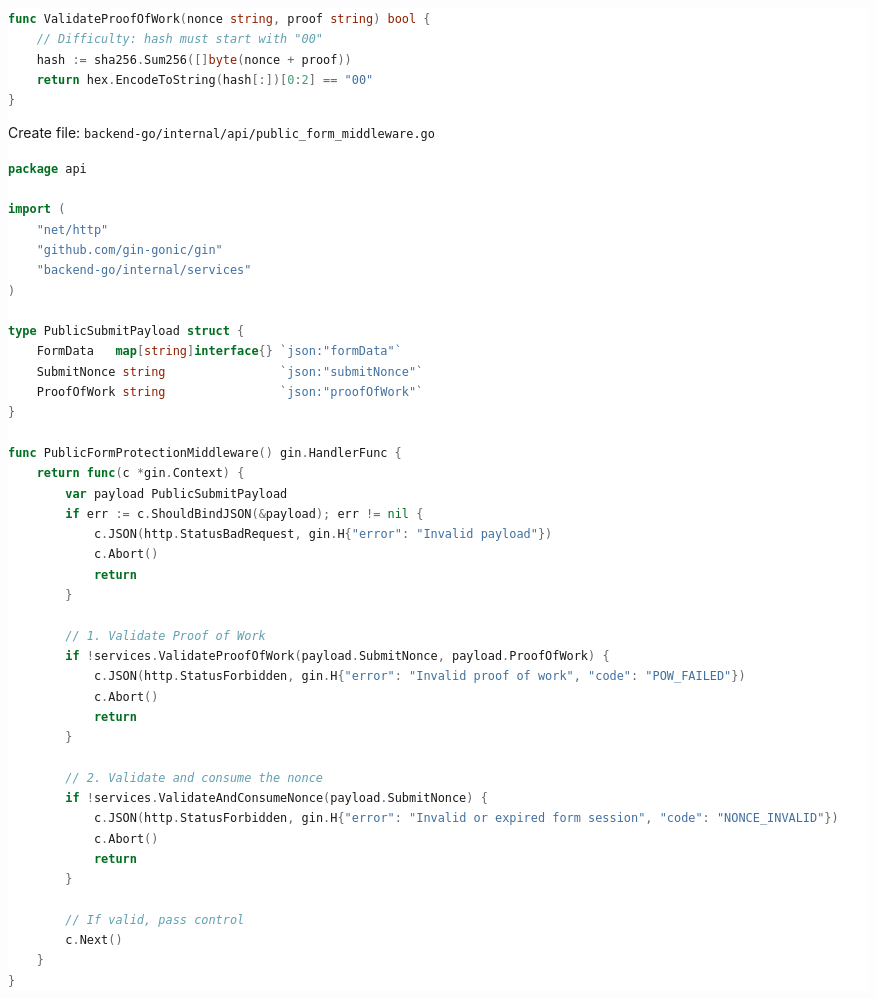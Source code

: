 ```go
func ValidateProofOfWork(nonce string, proof string) bool {
    // Difficulty: hash must start with "00"
    hash := sha256.Sum256([]byte(nonce + proof))
    return hex.EncodeToString(hash[:])[0:2] == "00"
}
```

Create file: `backend-go/internal/api/public_form_middleware.go`

```go
package api

import (
    "net/http"
    "github.com/gin-gonic/gin"
    "backend-go/internal/services"
)

type PublicSubmitPayload struct {
    FormData   map[string]interface{} `json:"formData"`
    SubmitNonce string                `json:"submitNonce"`
    ProofOfWork string                `json:"proofOfWork"`
}

func PublicFormProtectionMiddleware() gin.HandlerFunc {
    return func(c *gin.Context) {
        var payload PublicSubmitPayload
        if err := c.ShouldBindJSON(&payload); err != nil {
            c.JSON(http.StatusBadRequest, gin.H{"error": "Invalid payload"})
            c.Abort()
            return
        }

        // 1. Validate Proof of Work
        if !services.ValidateProofOfWork(payload.SubmitNonce, payload.ProofOfWork) {
            c.JSON(http.StatusForbidden, gin.H{"error": "Invalid proof of work", "code": "POW_FAILED"})
            c.Abort()
            return
        }

        // 2. Validate and consume the nonce
        if !services.ValidateAndConsumeNonce(payload.SubmitNonce) {
            c.JSON(http.StatusForbidden, gin.H{"error": "Invalid or expired form session", "code": "NONCE_INVALID"})
            c.Abort()
            return
        }
        
        // If valid, pass control
        c.Next()
    }
}
```
